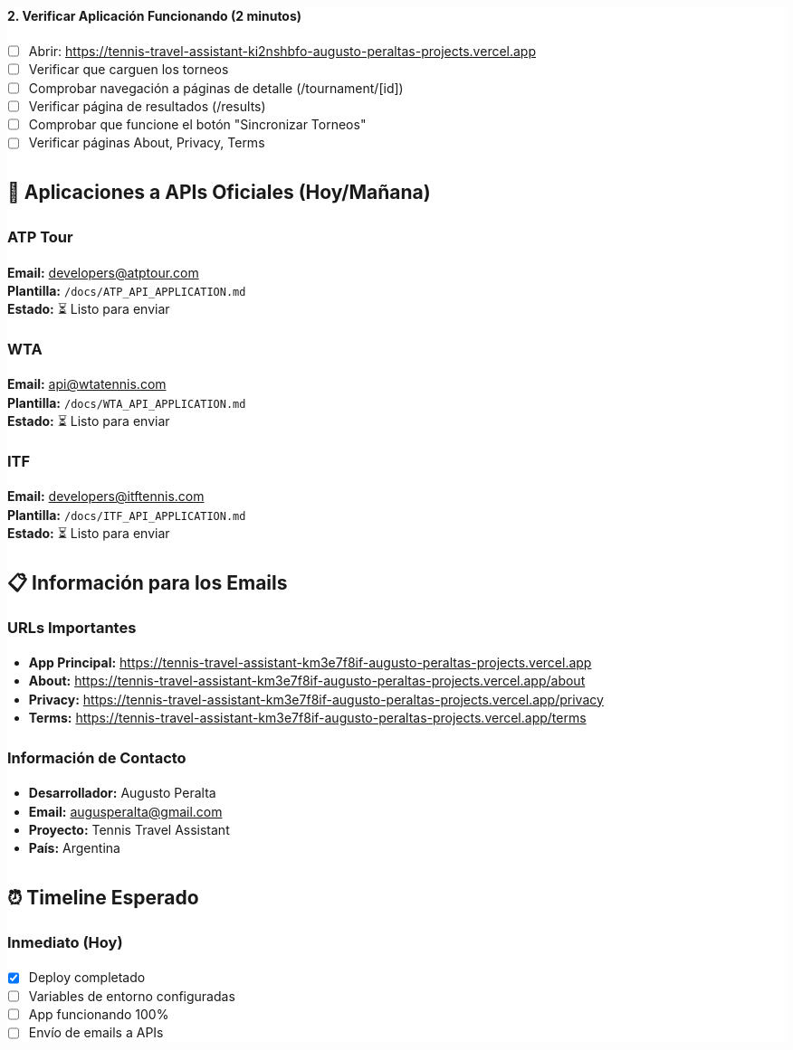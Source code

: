 #### 2. Verificar Aplicación Funcionando (2 minutos)
- [ ] Abrir: https://tennis-travel-assistant-ki2nshbfo-augusto-peraltas-projects.vercel.app
- [ ] Verificar que carguen los torneos
- [ ] Comprobar navegación a páginas de detalle (/tournament/[id])
- [ ] Verificar página de resultados (/results)
- [ ] Comprobar que funcione el botón "Sincronizar Torneos"
- [ ] Verificar páginas About, Privacy, Terms

## 📧 Aplicaciones a APIs Oficiales (Hoy/Mañana)

### ATP Tour
**Email:** developers@atptour.com  
**Plantilla:** `/docs/ATP_API_APPLICATION.md`  
**Estado:** ⏳ Listo para enviar

### WTA  
**Email:** api@wtatennis.com  
**Plantilla:** `/docs/WTA_API_APPLICATION.md`  
**Estado:** ⏳ Listo para enviar

### ITF
**Email:** developers@itftennis.com  
**Plantilla:** `/docs/ITF_API_APPLICATION.md`  
**Estado:** ⏳ Listo para enviar

## 📋 Información para los Emails

### URLs Importantes
- **App Principal:** https://tennis-travel-assistant-km3e7f8if-augusto-peraltas-projects.vercel.app
- **About:** https://tennis-travel-assistant-km3e7f8if-augusto-peraltas-projects.vercel.app/about
- **Privacy:** https://tennis-travel-assistant-km3e7f8if-augusto-peraltas-projects.vercel.app/privacy
- **Terms:** https://tennis-travel-assistant-km3e7f8if-augusto-peraltas-projects.vercel.app/terms

### Información de Contacto
- **Desarrollador:** Augusto Peralta
- **Email:** augusperalta@gmail.com
- **Proyecto:** Tennis Travel Assistant
- **País:** Argentina

## ⏰ Timeline Esperado

### Inmediato (Hoy)
- [x] Deploy completado
- [ ] Variables de entorno configuradas
- [ ] App funcionando 100%
- [ ] Envío de emails a APIs
